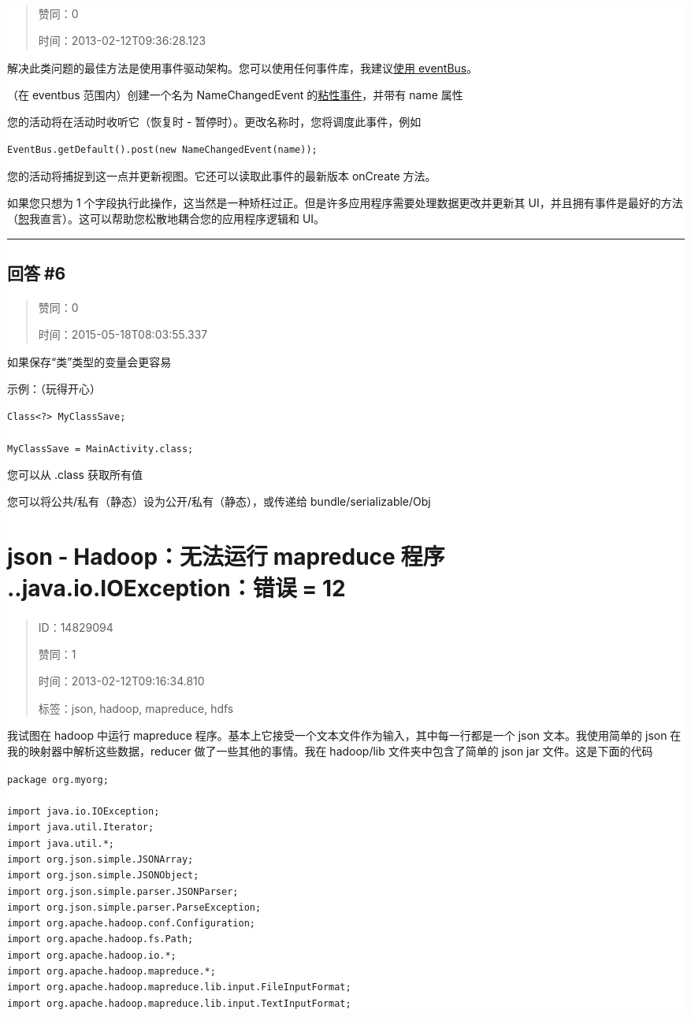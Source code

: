 > 赞同：0
> 
> 时间：2013-02-12T09:36:28.123

解决此类问题的最佳方法是使用事件驱动架构。您可以使用任何事件库，我建议[使用 eventBus](https://github.com/greenrobot/EventBus)。

（在 eventbus 范围内）创建一个名为 NameChangedEvent 的[粘性事件](https://github.com/greenrobot/EventBus#sticky-events)，并带有 name 属性

您的活动将在活动时收听它（恢复时 - 暂停时）。更改名称时，您将调度此事件，例如

`EventBus.getDefault().post(new NameChangedEvent(name));`

您的活动将捕捉到这一点并更新视图。它还可以读取此事件的最新版本 onCreate 方法。

如果您只想为 1 个字段执行此操作，这当然是一种矫枉过正。但是许多应用程序需要处理数据更改并更新其 UI，并且拥有事件是最好的方法（[恕](http://idioms.thefreedictionary.com/in+my+humble+opinion)我直言）。这可以帮助您松散地耦合您的应用程序逻辑和 UI。

* * *

## 回答 #6

> 赞同：0
> 
> 时间：2015-05-18T08:03:55.337

如果保存“类”类型的变量会更容易

示例：（玩得开心）

```
Class<?> MyClassSave;

MyClassSave = MainActivity.class; 
```

您可以从 .class 获取所有值

您可以将公共/私有（静态）设为公开/私有（静态），或传递给 bundle/serializable/Obj

# json - Hadoop：无法运行 mapreduce 程序 ..java.io.IOException：错误 = 12

> ID：14829094
> 
> 赞同：1
> 
> 时间：2013-02-12T09:16:34.810
> 
> 标签：json, hadoop, mapreduce, hdfs

我试图在 hadoop 中运行 mapreduce 程序。基本上它接受一个文本文件作为输入，其中每一行都是一个 json 文本。我使用简单的 json 在我的映射器中解析这些数据，reducer 做了一些其他的事情。我在 hadoop/lib 文件夹中包含了简单的 json jar 文件。这是下面的代码

```
package org.myorg;

import java.io.IOException;
import java.util.Iterator;
import java.util.*;
import org.json.simple.JSONArray;
import org.json.simple.JSONObject;
import org.json.simple.parser.JSONParser;
import org.json.simple.parser.ParseException;
import org.apache.hadoop.conf.Configuration;
import org.apache.hadoop.fs.Path;
import org.apache.hadoop.io.*;
import org.apache.hadoop.mapreduce.*;
import org.apache.hadoop.mapreduce.lib.input.FileInputFormat;
import org.apache.hadoop.mapreduce.lib.input.TextInputFormat;
```